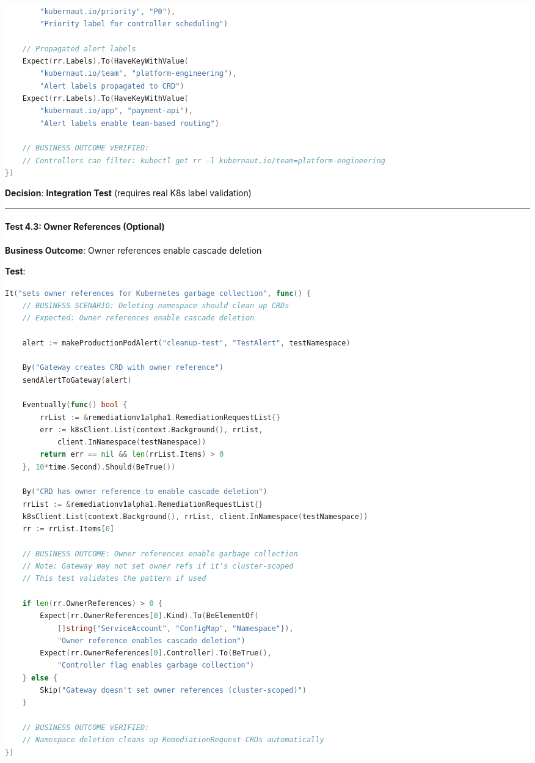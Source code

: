 ```go
        "kubernaut.io/priority", "P0"),
        "Priority label for controller scheduling")

    // Propagated alert labels
    Expect(rr.Labels).To(HaveKeyWithValue(
        "kubernaut.io/team", "platform-engineering"),
        "Alert labels propagated to CRD")
    Expect(rr.Labels).To(HaveKeyWithValue(
        "kubernaut.io/app", "payment-api"),
        "Alert labels enable team-based routing")

    // BUSINESS OUTCOME VERIFIED:
    // Controllers can filter: kubectl get rr -l kubernaut.io/team=platform-engineering
})
```

**Decision**: **Integration Test** (requires real K8s label validation)

---

#### Test 4.3: Owner References (Optional)

**Business Outcome**: Owner references enable cascade deletion

**Test**:
```go
It("sets owner references for Kubernetes garbage collection", func() {
    // BUSINESS SCENARIO: Deleting namespace should clean up CRDs
    // Expected: Owner references enable cascade deletion

    alert := makeProductionPodAlert("cleanup-test", "TestAlert", testNamespace)

    By("Gateway creates CRD with owner reference")
    sendAlertToGateway(alert)

    Eventually(func() bool {
        rrList := &remediationv1alpha1.RemediationRequestList{}
        err := k8sClient.List(context.Background(), rrList,
            client.InNamespace(testNamespace))
        return err == nil && len(rrList.Items) > 0
    }, 10*time.Second).Should(BeTrue())

    By("CRD has owner reference to enable cascade deletion")
    rrList := &remediationv1alpha1.RemediationRequestList{}
    k8sClient.List(context.Background(), rrList, client.InNamespace(testNamespace))
    rr := rrList.Items[0]

    // BUSINESS OUTCOME: Owner references enable garbage collection
    // Note: Gateway may not set owner refs if it's cluster-scoped
    // This test validates the pattern if used

    if len(rr.OwnerReferences) > 0 {
        Expect(rr.OwnerReferences[0].Kind).To(BeElementOf(
            []string{"ServiceAccount", "ConfigMap", "Namespace"}),
            "Owner reference enables cascade deletion")
        Expect(rr.OwnerReferences[0].Controller).To(BeTrue(),
            "Controller flag enables garbage collection")
    } else {
        Skip("Gateway doesn't set owner references (cluster-scoped)")
    }

    // BUSINESS OUTCOME VERIFIED:
    // Namespace deletion cleans up RemediationRequest CRDs automatically
})
```